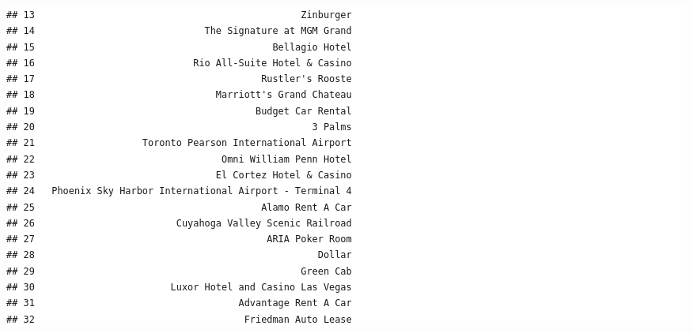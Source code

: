     ## 13                                               Zinburger
    ## 14                              The Signature at MGM Grand
    ## 15                                          Bellagio Hotel
    ## 16                            Rio All-Suite Hotel & Casino
    ## 17                                        Rustler's Rooste
    ## 18                                Marriott's Grand Chateau
    ## 19                                       Budget Car Rental
    ## 20                                                 3 Palms
    ## 21                   Toronto Pearson International Airport
    ## 22                                 Omni William Penn Hotel
    ## 23                                El Cortez Hotel & Casino
    ## 24   Phoenix Sky Harbor International Airport - Terminal 4
    ## 25                                        Alamo Rent A Car
    ## 26                         Cuyahoga Valley Scenic Railroad
    ## 27                                         ARIA Poker Room
    ## 28                                                  Dollar
    ## 29                                               Green Cab
    ## 30                        Luxor Hotel and Casino Las Vegas
    ## 31                                    Advantage Rent A Car
    ## 32                                     Friedman Auto Lease